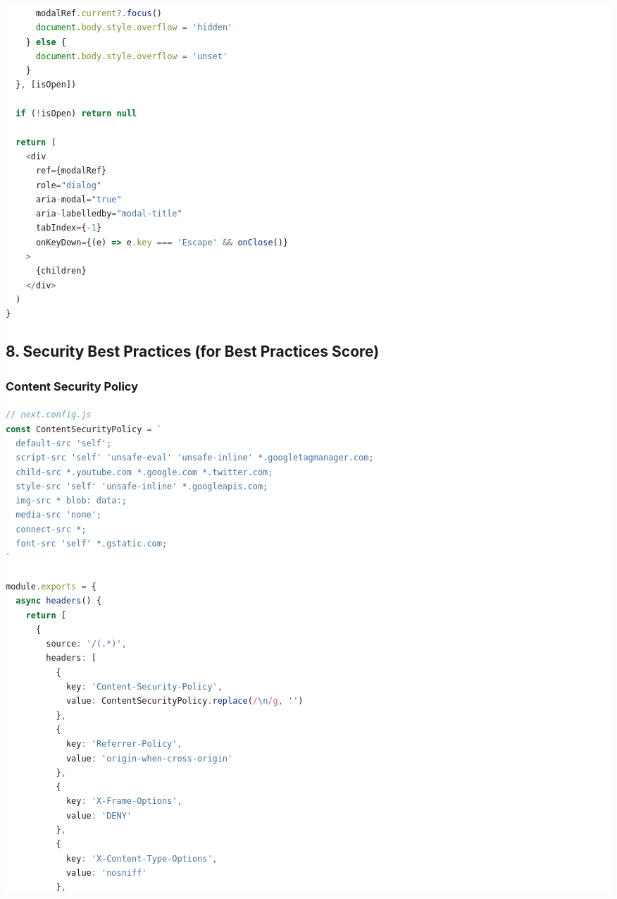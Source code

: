 ```typescript
      modalRef.current?.focus()
      document.body.style.overflow = 'hidden'
    } else {
      document.body.style.overflow = 'unset'
    }
  }, [isOpen])
  
  if (!isOpen) return null
  
  return (
    <div
      ref={modalRef}
      role="dialog"
      aria-modal="true"
      aria-labelledby="modal-title"
      tabIndex={-1}
      onKeyDown={(e) => e.key === 'Escape' && onClose()}
    >
      {children}
    </div>
  )
}
```

## 8. Security Best Practices (for Best Practices Score)

### Content Security Policy
```typescript
// next.config.js
const ContentSecurityPolicy = `
  default-src 'self';
  script-src 'self' 'unsafe-eval' 'unsafe-inline' *.googletagmanager.com;
  child-src *.youtube.com *.google.com *.twitter.com;
  style-src 'self' 'unsafe-inline' *.googleapis.com;
  img-src * blob: data:;
  media-src 'none';
  connect-src *;
  font-src 'self' *.gstatic.com;
`

module.exports = {
  async headers() {
    return [
      {
        source: '/(.*)',
        headers: [
          {
            key: 'Content-Security-Policy',
            value: ContentSecurityPolicy.replace(/\n/g, '')
          },
          {
            key: 'Referrer-Policy',
            value: 'origin-when-cross-origin'
          },
          {
            key: 'X-Frame-Options',
            value: 'DENY'
          },
          {
            key: 'X-Content-Type-Options',
            value: 'nosniff'
          },
```